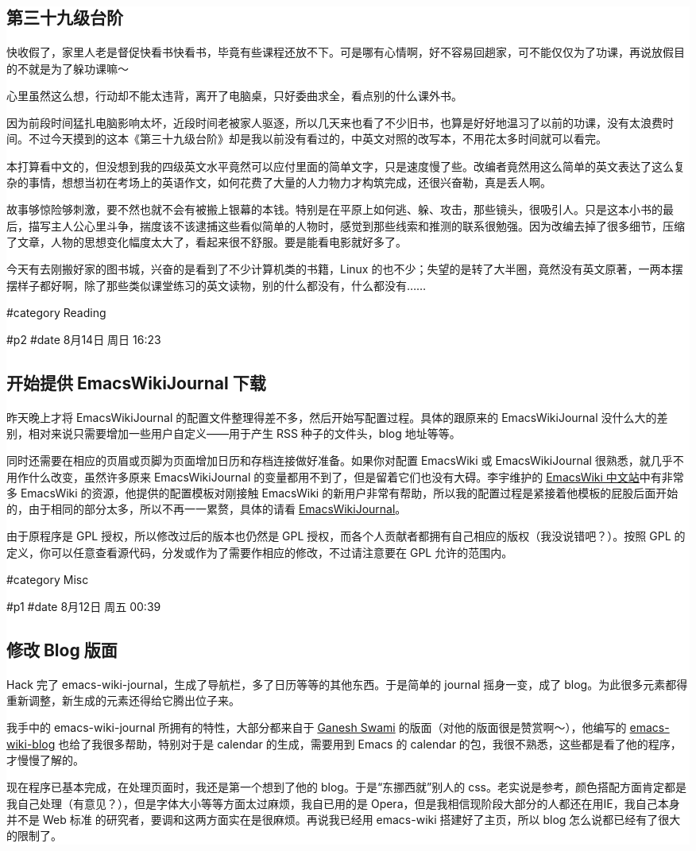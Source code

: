 ## 第三十九级台阶

快收假了，家里人老是督促快看书快看书，毕竟有些课程还放不下。可是哪有心情啊，好不容易回趟家，可不能仅仅为了功课，再说放假目的不就是为了躲功课嘛～

心里虽然这么想，行动却不能太违背，离开了电脑桌，只好委曲求全，看点别的什么课外书。

因为前段时间猛扎电脑影响太坏，近段时间老被家人驱逐，所以几天来也看了不少旧书，也算是好好地温习了以前的功课，没有太浪费时间。不过今天摸到的这本《第三十九级台阶》却是我以前没有看过的，中英文对照的改写本，不用花太多时间就可以看完。

本打算看中文的，但没想到我的四级英文水平竟然可以应付里面的简单文字，只是速度慢了些。改编者竟然用这么简单的英文表达了这么复杂的事情，想想当初在考场上的英语作文，如何花费了大量的人力物力才构筑完成，还很兴奋勒，真是丢人啊。

故事够惊险够刺激，要不然也就不会有被搬上银幕的本钱。特别是在平原上如何逃、躲、攻击，那些镜头，很吸引人。只是这本小书的最后，描写主人公心里斗争，揣度该不该逮捕这些看似简单的人物时，感觉到那些线索和推测的联系很勉强。因为改编去掉了很多细节，压缩了文章，人物的思想变化幅度太大了，看起来很不舒服。要是能看电影就好多了。

今天有去刚搬好家的图书城，兴奋的是看到了不少计算机类的书籍，Linux 的也不少；失望的是转了大半圈，竟然没有英文原著，一两本摆摆样子都好啊，除了那些类似课堂练习的英文读物，别的什么都没有，什么都没有……

#category Reading





#p2
#date 8月14日 周日 16:23

## 开始提供 EmacsWikiJournal 下载

昨天晚上才将 EmacsWikiJournal 的配置文件整理得差不多，然后开始写配置过程。具体的跟原来的 EmacsWikiJournal 没什么大的差别，相对来说只需要增加一些用户自定义——用于产生 RSS 种子的文件头，blog 地址等等。

同时还需要在相应的页眉或页脚为页面增加日历和存档连接做好准备。如果你对配置 EmacsWiki 或 EmacsWikiJournal 很熟悉，就几乎不用作什么改变，虽然许多原来 EmacsWikiJournal 的变量都用不到了，但是留着它们也没有大碍。李宇维护的 [EmacsWiki 中文站](http://liyu2000.nease.net/webpage/EmacsWikiZh.html)中有非常多 EmacsWiki 的资源，他提供的配置模板对刚接触 EmacsWiki 的新用户非常有帮助，所以我的配置过程是紧接着他模板的屁股后面开始的，由于相同的部分太多，所以不再一一累赘，具体的请看 [EmacsWikiJournal](cs#EmacsWikiJournal)。

由于原程序是 GPL 授权，所以修改过后的版本也仍然是 GPL 授权，而各个人贡献者都拥有自己相应的版权（我没说错吧？）。按照 GPL 的定义，你可以任意查看源代码，分发或作为了需要作相应的修改，不过请注意要在 GPL 允许的范围内。

#category Misc





#p1
#date 8月12日 周五 00:39

## 修改 Blog 版面

Hack 完了 emacs-wiki-journal，生成了导航栏，多了日历等等的其他东西。于是简单的 journal 摇身一变，成了 blog。为此很多元素都得重新调整，新生成的元素还得给它腾出位子来。

我手中的 emacs-wiki-journal 所拥有的特性，大部分都来自于 [Ganesh Swami](http://www.sfu.ca/~gswamina/) 的版面（对他的版面很是赞赏啊～），他编写的 [emacs-wiki-blog](http://www.sfu.ca/~gswamina/EmacsWikiBlog.html) 也给了我很多帮助，特别对于是 calendar 的生成，需要用到 Emacs 的 calendar 的包，我很不熟悉，这些都是看了他的程序，才慢慢了解的。

现在程序已基本完成，在处理页面时，我还是第一个想到了他的 blog。于是“东挪西就”别人的 css。老实说是参考，颜色搭配方面肯定都是我自己处理（有意见？），但是字体大小等等方面太过麻烦，我自已用的是 Opera，但是我相信现阶段大部分的人都还在用IE，我自己本身并不是 Web 标准 的研究者，要调和这两方面实在是很麻烦。再说我已经用 emacs-wiki 搭建好了主页，所以 blog 怎么说都已经有了很大的限制了。
